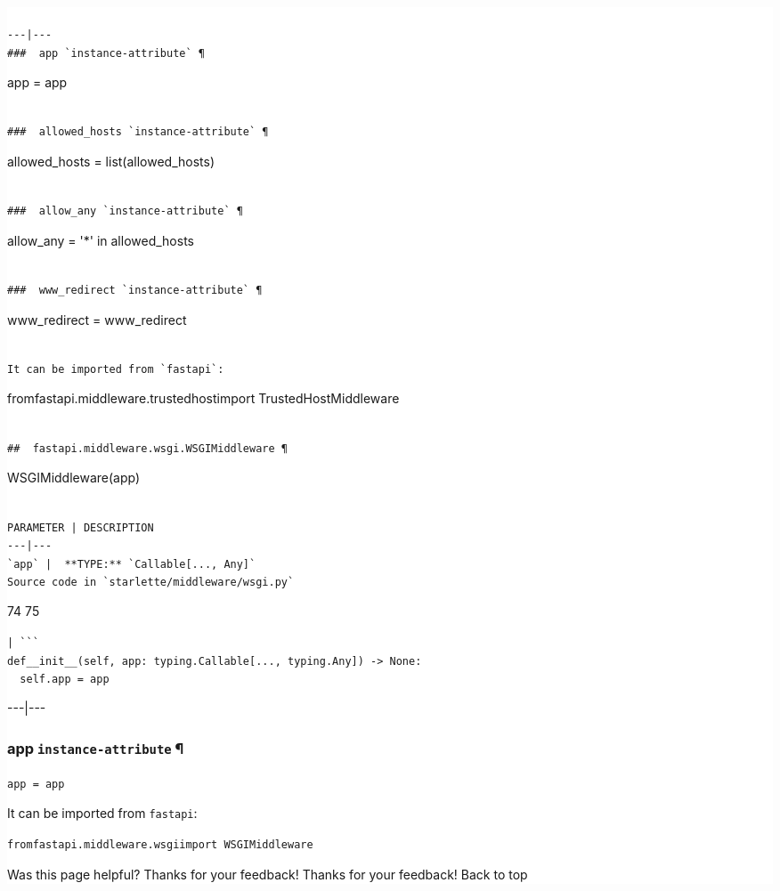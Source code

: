 ```
  
---|---  
###  app `instance-attribute` ¶
```
app = app

```

###  allowed_hosts `instance-attribute` ¶
```
allowed_hosts = list(allowed_hosts)

```

###  allow_any `instance-attribute` ¶
```
allow_any = '*' in allowed_hosts

```

###  www_redirect `instance-attribute` ¶
```
www_redirect = www_redirect

```

It can be imported from `fastapi`:
```
fromfastapi.middleware.trustedhostimport TrustedHostMiddleware

```

##  fastapi.middleware.wsgi.WSGIMiddleware ¶
```
WSGIMiddleware(app)

```

PARAMETER | DESCRIPTION  
---|---  
`app` |  **TYPE:** `Callable[..., Any]`  
Source code in `starlette/middleware/wsgi.py`
```
74
75
```
| ```
def__init__(self, app: typing.Callable[..., typing.Any]) -> None:
  self.app = app

```
  
---|---  
###  app `instance-attribute` ¶
```
app = app

```

It can be imported from `fastapi`:
```
fromfastapi.middleware.wsgiimport WSGIMiddleware

```

Was this page helpful? 
Thanks for your feedback! 
Thanks for your feedback! 
Back to top 

